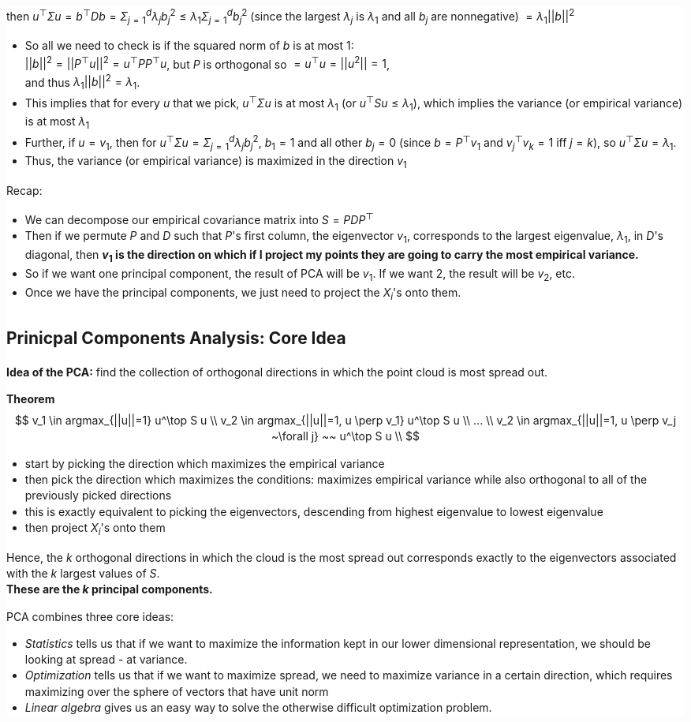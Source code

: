 then $u^\top \Sigma u = b^\top D b = \Sigma_{j=1}^d \lambda_j b_j^2 \le \lambda_1 \Sigma_{j=1}^d b_j^2$ (since the largest $\lambda_j$ is $\lambda_1$ and all $b_j$ are nonnegative) $= \lambda_1 ||b||^2$
- So all we need to check is if the squared norm of $b$ is at most 1:    
$||b||^2 = ||P^\top u ||^2 = u^\top P P^\top u$, but $P$ is orthogonal so $= u^\top u = ||u^2|| = 1$,  
and thus $\lambda_1 ||b||^2 = \lambda_1$.
- This implies that for every $u$ that we pick, $u^\top \Sigma u$ is at most $\lambda_1$ (or $u^\top S u \le \lambda_1$), which implies the variance (or empirical variance) is at most $\lambda_1$
- Further, if $u = v_1$, then for $u^\top \Sigma u = \Sigma_{j=1}^d \lambda_j b_j^2$, $b_1 = 1$ and all other $b_j = 0$ (since $b = P^\top v_1$ and $v_j^\top v_k = 1$ iff $j=k$), so $u^\top \Sigma u = \lambda_1$.  
- Thus, the variance (or empirical variance) is maximized in the direction $v_1$

Recap:  
- We can decompose our empirical covariance matrix into $S = PDP^\top$
- Then if we permute $P$ and $D$ such that $P$'s first column, the eigenvector $v_1$, corresponds to the largest eigenvalue, $\lambda_1$, in $D$'s diagonal, then **$v_1$ is the direction on which if I project my points they are going to carry the most empirical variance.**
- So if we want one principal component, the result of PCA will be $v_1$. If we want 2, the result will be $v_2$, etc.
- Once we have the principal components, we just need to project the $X_i$'s onto them.


## Prinicpal Components Analysis: Core Idea

**Idea of the PCA:** find the collection of orthogonal directions in which the point cloud is most spread out.  

**Theorem**  
$$
v_1 \in argmax_{||u||=1} u^\top S u \\
v_2 \in argmax_{||u||=1, u \perp v_1} u^\top S u \\
... \\
v_2 \in argmax_{||u||=1, u \perp v_j ~\forall j} ~~ u^\top S u \\
$$
- start by picking the direction which maximizes the empirical variance
- then pick the direction which maximizes the conditions: maximizes empirical variance while also orthogonal to all of the previously picked directions
- this is exactly equivalent to picking the eigenvectors, descending from highest eigenvalue to lowest eigenvalue
- then project $X_i$'s onto them

Hence, the $k$ orthogonal directions in which the cloud is the most spread out corresponds exactly to the eigenvectors associated with the $k$ largest values of $S$.  
**These are the $k$ principal components.**

PCA combines three core ideas:
- *Statistics* tells us that if we want to maximize the information kept in our lower dimensional representation, we should be looking at spread - at variance.
- *Optimization* tells us that if we want to maximize spread, we need to maximize variance in a certain direction, which requires maximizing over the sphere of vectors that have unit norm
- *Linear algebra* gives us an easy way to solve the otherwise difficult optimization problem.
